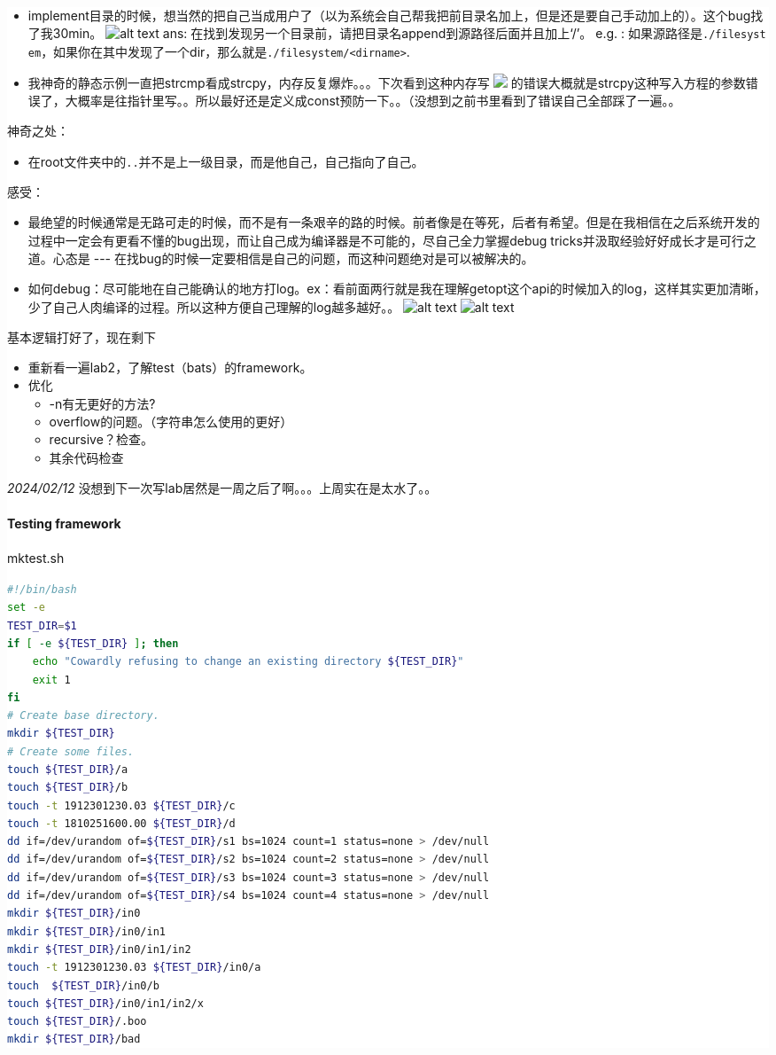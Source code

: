 - implement目录的时候，想当然的把自己当成用户了（以为系统会自己帮我把前目录名加上，但是还是要自己手动加上的）。这个bug找了我30min。
  ![alt text](./NYU_OS/image-14.png)
  ans: 在找到发现另一个目录前，请把目录名append到源路径后面并且加上‘/’。
  e.g. : 如果源路径是`./filesystem`，如果你在其中发现了一个dir，那么就是`./filesystem/<dirname>`.

- 我神奇的静态示例一直把strcmp看成strcpy，内存反复爆炸。。。下次看到这种内存写
  ![](./NYU_OS/image-15.png)
  的错误大概就是strcpy这种写入方程的参数错误了，大概率是往指针里写。。所以最好还是定义成const预防一下。。（没想到之前书里看到了错误自己全部踩了一遍。。

神奇之处：

- 在root文件夹中的`..`并不是上一级目录，而是他自己，自己指向了自己。

感受：

- 最绝望的时候通常是无路可走的时候，而不是有一条艰辛的路的时候。前者像是在等死，后者有希望。但是在我相信在之后系统开发的过程中一定会有更看不懂的bug出现，而让自己成为编译器是不可能的，尽自己全力掌握debug tricks并汲取经验好好成长才是可行之道。心态是 --- 在找bug的时候一定要相信是自己的问题，而这种问题绝对是可以被解决的。

- 如何debug：尽可能地在自己能确认的地方打log。ex：看前面两行就是我在理解getopt这个api的时候加入的log，这样其实更加清晰，少了自己人肉编译的过程。所以这种方便自己理解的log越多越好。。
  ![alt text](./NYU_OS/image-16.png)
  ![alt text](./NYU_OS/image-17.png)

基本逻辑打好了，现在剩下

- 重新看一遍lab2，了解test（bats）的framework。
- 优化
  - -n有无更好的方法?
  - overflow的问题。（字符串怎么使用的更好）
  - recursive？检查。
  - 其余代码检查

_2024/02/12_
没想到下一次写lab居然是一周之后了啊。。。上周实在是太水了。。

#### Testing framework

mktest.sh

```sh
#!/bin/bash
set -e
TEST_DIR=$1
if [ -e ${TEST_DIR} ]; then
    echo "Cowardly refusing to change an existing directory ${TEST_DIR}"
    exit 1
fi
# Create base directory.
mkdir ${TEST_DIR}
# Create some files.
touch ${TEST_DIR}/a
touch ${TEST_DIR}/b
touch -t 1912301230.03 ${TEST_DIR}/c
touch -t 1810251600.00 ${TEST_DIR}/d
dd if=/dev/urandom of=${TEST_DIR}/s1 bs=1024 count=1 status=none > /dev/null
dd if=/dev/urandom of=${TEST_DIR}/s2 bs=1024 count=2 status=none > /dev/null
dd if=/dev/urandom of=${TEST_DIR}/s3 bs=1024 count=3 status=none > /dev/null
dd if=/dev/urandom of=${TEST_DIR}/s4 bs=1024 count=4 status=none > /dev/null
mkdir ${TEST_DIR}/in0
mkdir ${TEST_DIR}/in0/in1
mkdir ${TEST_DIR}/in0/in1/in2
touch -t 1912301230.03 ${TEST_DIR}/in0/a
touch  ${TEST_DIR}/in0/b
touch ${TEST_DIR}/in0/in1/in2/x
touch ${TEST_DIR}/.boo
mkdir ${TEST_DIR}/bad
```